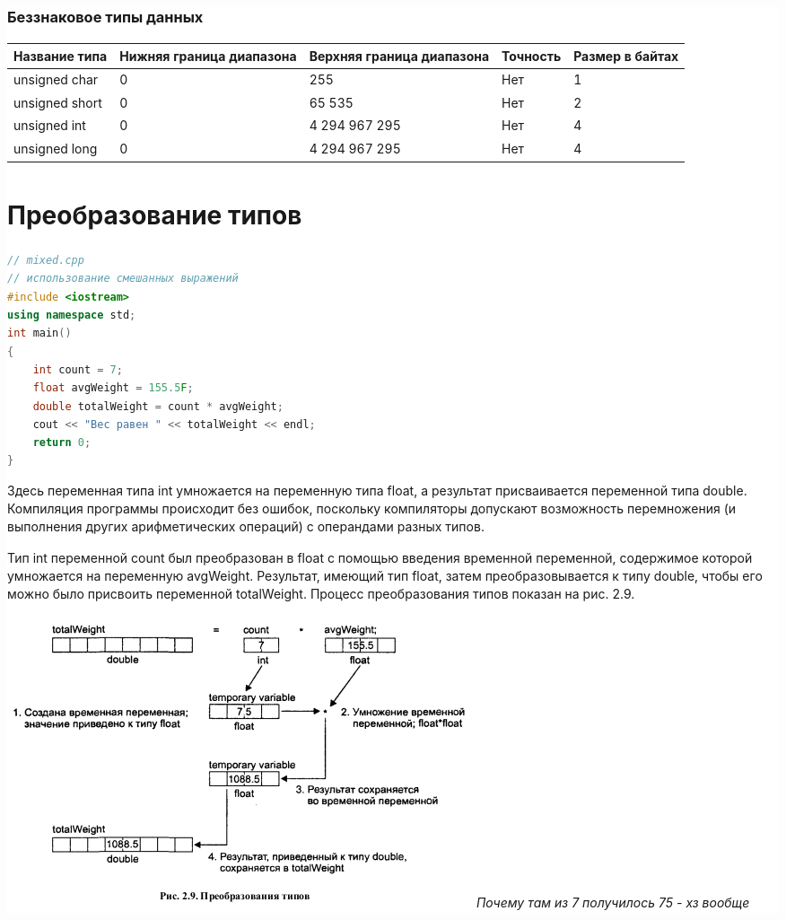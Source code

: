 ### Беззнаковое типы данных

| Название типа | Нижняя граница диапазона | Верхняя граница диапазона | Точность | Размер в байтах |
|----|----|----|----|----|
| unsigned char 		| 0	| 255			| Нет 	| 1 |
| unsigned short 	| 0 | 65 535		| Нет 	| 2 |
| unsigned int 		| 0	| 4 294 967 295	| Нет 	| 4 |
| unsigned long 		| 0	| 4 294 967 295	| Нет 	| 4 |

# Преобразование типов

```cpp
// mixed.cpp
// использование смешанных выражений
#include <iostream>
using namespace std;
int main()
{
	int count = 7;
	float avgWeight = 155.5F;
	double totalWeight = count * avgWeight;
	cout << "Вес равен " << totalWeight << endl;
	return 0;
}
```
Здесь переменная типа int умножается на переменную типа float, а результат присваивается переменной типа double. Компиляция программы происходит без ошибок, поскольку компиляторы допускают возможность перемножения (и выполнения других арифметических операций) с операндами разных типов.

Тип int переменной count был преобразован в float с помощью введения временной переменной, содержимое которой умножается на переменную avgWeight. Результат, имеющий тип float, затем преобразовывается к типу double, чтобы его можно было присвоить переменной totalWeight. Процесс преобразования типов показан на рис. 2.9.

![Преобразование типов](./images/im2.png)
*Почему там из 7 получилось 75 - хз вообще*
